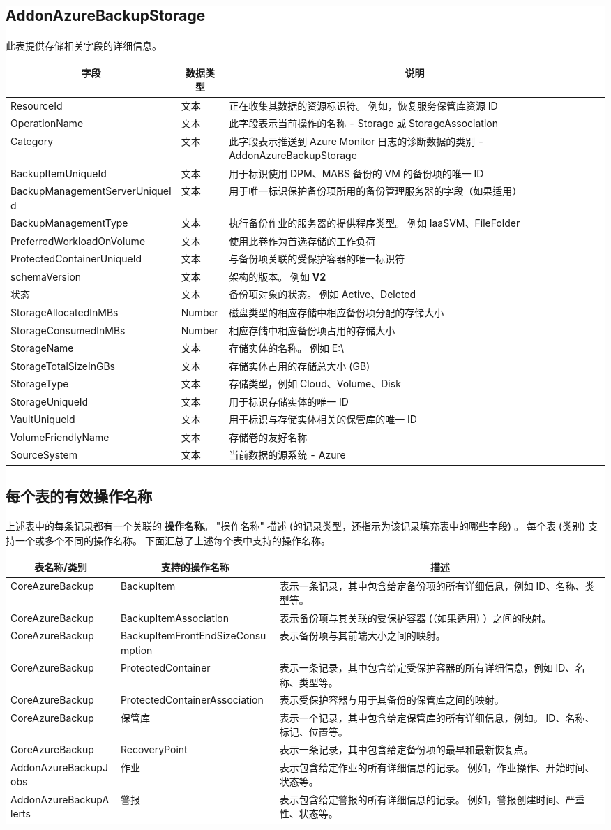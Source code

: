## <a name="addonazurebackupstorage"></a>AddonAzureBackupStorage

此表提供存储相关字段的详细信息。

| **字段**                      | **数据类型** | **说明**                                              |
| ------------------------------ | ------------- | ------------------------------------------------------------ |
| ResourceId                     | 文本          | 正在收集其数据的资源标识符。 例如，恢复服务保管库资源 ID |
| OperationName                  | 文本          | 此字段表示当前操作的名称 - Storage 或 StorageAssociation |
| Category                       | 文本          | 此字段表示推送到 Azure Monitor 日志的诊断数据的类别 - AddonAzureBackupStorage |
| BackupItemUniqueId             | 文本          | 用于标识使用 DPM、MABS 备份的 VM 的备份项的唯一 ID |
| BackupManagementServerUniqueId | 文本          | 用于唯一标识保护备份项所用的备份管理服务器的字段（如果适用） |
| BackupManagementType           | 文本          | 执行备份作业的服务器的提供程序类型。 例如 IaaSVM、FileFolder |
| PreferredWorkloadOnVolume      | 文本          | 使用此卷作为首选存储的工作负荷      |
| ProtectedContainerUniqueId     | 文本          | 与备份项关联的受保护容器的唯一标识符 |
| schemaVersion                  | 文本          | 架构的版本。 例如 **V2**                   |
| 状态                          | 文本          | 备份项对象的状态。 例如 Active、Deleted |
| StorageAllocatedInMBs          | Number        | 磁盘类型的相应存储中相应备份项分配的存储大小 |
| StorageConsumedInMBs           | Number        | 相应存储中相应备份项占用的存储大小 |
| StorageName                    | 文本          | 存储实体的名称。 例如 E:\                      |
| StorageTotalSizeInGBs          | 文本          | 存储实体占用的存储总大小 (GB)     |
| StorageType                    | 文本          | 存储类型，例如 Cloud、Volume、Disk             |
| StorageUniqueId                | 文本          | 用于标识存储实体的唯一 ID                |
| VaultUniqueId                  | 文本          | 用于标识与存储实体相关的保管库的唯一 ID |
| VolumeFriendlyName             | 文本          | 存储卷的友好名称                          |
| SourceSystem                   | 文本          | 当前数据的源系统 - Azure                    |

## <a name="valid-operation-names-for-each-table"></a>每个表的有效操作名称

上述表中的每条记录都有一个关联的 **操作名称**。 "操作名称" 描述 (的记录类型，还指示为该记录填充表中的哪些字段) 。 每个表 (类别) 支持一个或多个不同的操作名称。 下面汇总了上述每个表中支持的操作名称。

| **表名称/类别**                   | **支持的操作名称** | **描述**              |
| ------------------------------------------- | ------------------------------|----------------------------- |
| CoreAzureBackup | BackupItem | 表示一条记录，其中包含给定备份项的所有详细信息，例如 ID、名称、类型等。 |
| CoreAzureBackup | BackupItemAssociation | 表示备份项与其关联的受保护容器 (（如果适用) ）之间的映射。 |
| CoreAzureBackup | BackupItemFrontEndSizeConsumption | 表示备份项与其前端大小之间的映射。 |
| CoreAzureBackup | ProtectedContainer | 表示一条记录，其中包含给定受保护容器的所有详细信息，例如 ID、名称、类型等。 |
| CoreAzureBackup | ProtectedContainerAssociation | 表示受保护容器与用于其备份的保管库之间的映射。 |
| CoreAzureBackup | 保管库 | 表示一个记录，其中包含给定保管库的所有详细信息，例如。 ID、名称、标记、位置等。 |
| CoreAzureBackup | RecoveryPoint | 表示一条记录，其中包含给定备份项的最早和最新恢复点。 |
| AddonAzureBackupJobs | 作业 |  表示包含给定作业的所有详细信息的记录。 例如，作业操作、开始时间、状态等。 |
| AddonAzureBackupAlerts | 警报 | 表示包含给定警报的所有详细信息的记录。 例如，警报创建时间、严重性、状态等。  |